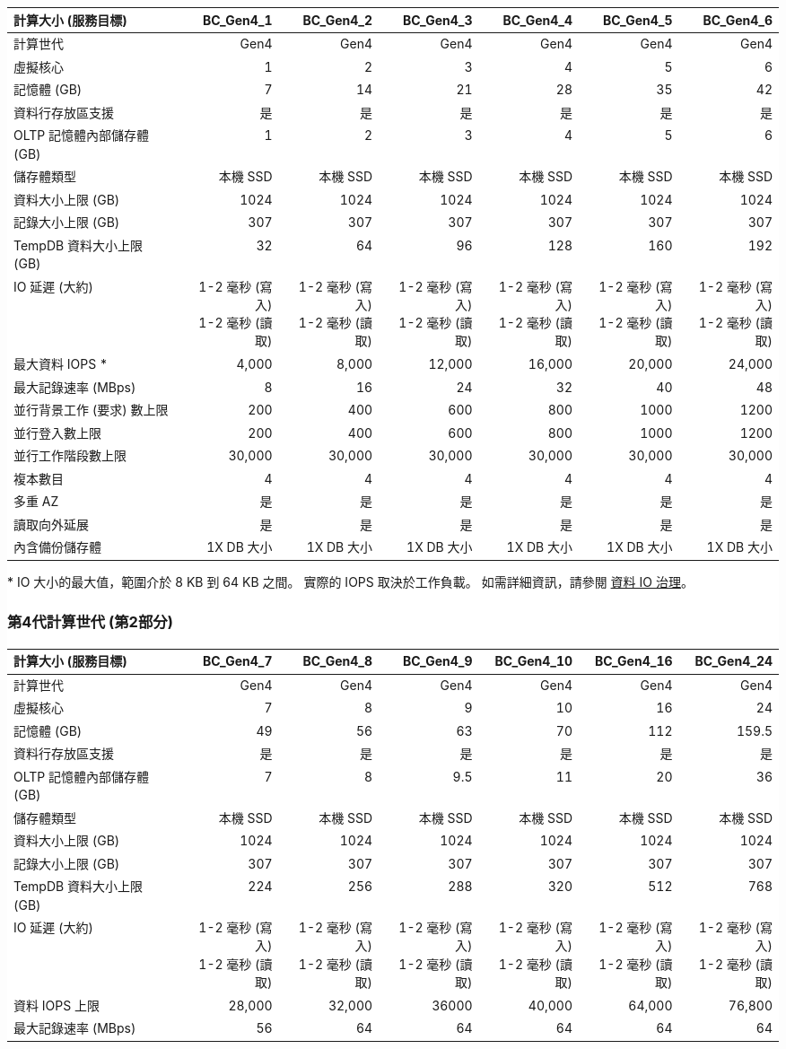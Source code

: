 |計算大小 (服務目標)|BC_Gen4_1|BC_Gen4_2|BC_Gen4_3|BC_Gen4_4|BC_Gen4_5|BC_Gen4_6|
|:--- | --: |--: |--: |--: |--: |--: |
|計算世代|Gen4|Gen4|Gen4|Gen4|Gen4|Gen4|
|虛擬核心|1|2|3|4|5|6|
|記憶體 (GB)|7|14|21|28|35|42|
|資料行存放區支援|是|是|是|是|是|是|
|OLTP 記憶體內部儲存體 (GB)|1|2|3|4|5|6|
|儲存體類型|本機 SSD|本機 SSD|本機 SSD|本機 SSD|本機 SSD|本機 SSD|
|資料大小上限 (GB)|1024|1024|1024|1024|1024|1024|
|記錄大小上限 (GB)|307|307|307|307|307|307|
|TempDB 資料大小上限 (GB) |32|64|96|128|160|192|
|IO 延遲 (大約)|1-2 毫秒 (寫入)<br>1-2 毫秒 (讀取)|1-2 毫秒 (寫入)<br>1-2 毫秒 (讀取)|1-2 毫秒 (寫入)<br>1-2 毫秒 (讀取)|1-2 毫秒 (寫入)<br>1-2 毫秒 (讀取)|1-2 毫秒 (寫入)<br>1-2 毫秒 (讀取)|1-2 毫秒 (寫入)<br>1-2 毫秒 (讀取)|
|最大資料 IOPS *|4,000|8,000|12,000|16,000|20,000|24,000|
|最大記錄速率 (MBps) |8|16|24|32|40|48|
|並行背景工作 (要求) 數上限|200|400|600|800|1000|1200|
|並行登入數上限|200|400|600|800|1000|1200|
|並行工作階段數上限|30,000|30,000|30,000|30,000|30,000|30,000|
|複本數目|4|4|4|4|4|4|
|多重 AZ|是|是|是|是|是|是|
|讀取向外延展|是|是|是|是|是|是|
|內含備份儲存體|1X DB 大小|1X DB 大小|1X DB 大小|1X DB 大小|1X DB 大小|1X DB 大小|

\* IO 大小的最大值，範圍介於 8 KB 到 64 KB 之間。 實際的 IOPS 取決於工作負載。 如需詳細資訊，請參閱 [資料 IO 治理](resource-limits-logical-server.md#resource-governance)。

### <a name="gen4-compute-generation-part-2"></a>第4代計算世代 (第2部分) 

|計算大小 (服務目標)|BC_Gen4_7|BC_Gen4_8|BC_Gen4_9|BC_Gen4_10|BC_Gen4_16|BC_Gen4_24|
|:--- | --: |--: |--: |--: |--: |--: |
|計算世代|Gen4|Gen4|Gen4|Gen4|Gen4|Gen4|
|虛擬核心|7|8|9|10|16|24|
|記憶體 (GB)|49|56|63|70|112|159.5|
|資料行存放區支援|是|是|是|是|是|是|
|OLTP 記憶體內部儲存體 (GB)|7|8|9.5|11|20|36|
|儲存體類型|本機 SSD|本機 SSD|本機 SSD|本機 SSD|本機 SSD|本機 SSD|
|資料大小上限 (GB)|1024|1024|1024|1024|1024|1024|
|記錄大小上限 (GB)|307|307|307|307|307|307|
|TempDB 資料大小上限 (GB) |224|256|288|320|512|768|
|IO 延遲 (大約)|1-2 毫秒 (寫入)<br>1-2 毫秒 (讀取)|1-2 毫秒 (寫入)<br>1-2 毫秒 (讀取)|1-2 毫秒 (寫入)<br>1-2 毫秒 (讀取)|1-2 毫秒 (寫入)<br>1-2 毫秒 (讀取)|1-2 毫秒 (寫入)<br>1-2 毫秒 (讀取)|1-2 毫秒 (寫入)<br>1-2 毫秒 (讀取)|
|資料 IOPS 上限 |28,000|32,000|36000|40,000|64,000|76,800|
|最大記錄速率 (MBps) |56|64|64|64|64|64|